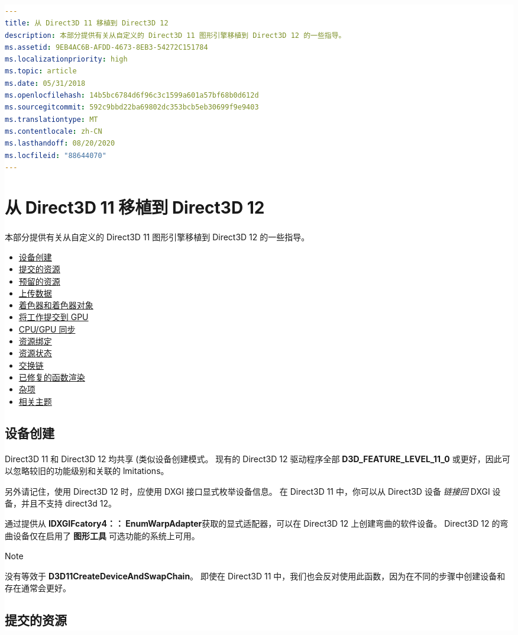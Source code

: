 ```yaml
---
title: 从 Direct3D 11 移植到 Direct3D 12
description: 本部分提供有关从自定义的 Direct3D 11 图形引擎移植到 Direct3D 12 的一些指导。
ms.assetid: 9EB4AC6B-AFDD-4673-8EB3-54272C151784
ms.localizationpriority: high
ms.topic: article
ms.date: 05/31/2018
ms.openlocfilehash: 14b5bc6784d6f96c3c1599a601a57bf68b0d612d
ms.sourcegitcommit: 592c9bbd22ba69802dc353bcb5eb30699f9e9403
ms.translationtype: MT
ms.contentlocale: zh-CN
ms.lasthandoff: 08/20/2020
ms.locfileid: "88644070"
---
```

# <a name="porting-from-direct3d-11-to-direct3d-12"></a>从 Direct3D 11 移植到 Direct3D 12

本部分提供有关从自定义的 Direct3D 11 图形引擎移植到 Direct3D 12 的一些指导。

-   [设备创建](#device-creation)
-   [提交的资源](#committed-resources)
-   [预留的资源](#reserved-resources)
-   [上传数据](#uploading-data)
-   [着色器和着色器对象](#shaders-and-shader-objects)
-   [将工作提交到 GPU](#submitting-work-to-the-gpu)
-   [CPU/GPU 同步](#cpugpu-synchronization)
-   [资源绑定](#resource-binding)
-   [资源状态](#resource-state)
-   [交换链](#swapchains)
-   [已修复的函数渲染](#fixed-function-rendering)
-   [杂项](#odds-and-ends)
-   [相关主题](#related-topics)

## <a name="device-creation"></a>设备创建

Direct3D 11 和 Direct3D 12 均共享 (类似设备创建模式。 现有的 Direct3D 12 驱动程序全部 **D3D_FEATURE_LEVEL_11_0** 或更好，因此可以忽略较旧的功能级别和关联的 lmitations。

另外请记住，使用 Direct3D 12 时，应使用 DXGI 接口显式枚举设备信息。 在 Direct3D 11 中，你可以从 Direct3D 设备 *链接回* DXGI 设备，并且不支持 direct3d 12。

通过提供从 **IDXGIFcatory4：： EnumWarpAdapter**获取的显式适配器，可以在 Direct3D 12 上创建弯曲的软件设备。 Direct3D 12 的弯曲设备仅在启用了 **图形工具** 可选功能的系统上可用。

> [!NOTE]
> 没有等效于 **D3D11CreateDeviceAndSwapChain**。 即使在 Direct3D 11 中，我们也会反对使用此函数，因为在不同的步骤中创建设备和存在通常会更好。

## <a name="committed-resources"></a>提交的资源
